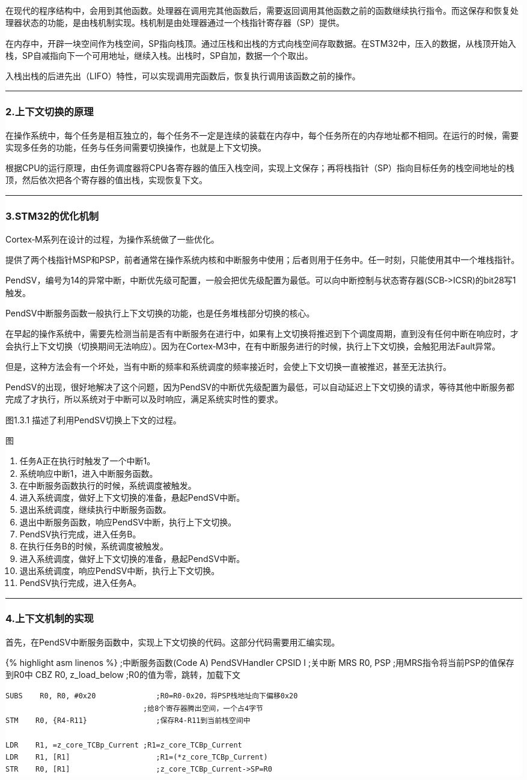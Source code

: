 在现代的程序结构中，会用到其他函数。处理器在调用完其他函数后，需要返回调用其他函数之前的函数继续执行指令。而这保存和恢复处理器状态的功能，是由栈机制实现。栈机制是由处理器通过一个栈指针寄存器（SP）提供。

在内存中，开辟一块空间作为栈空间，SP指向栈顶。通过压栈和出栈的方式向栈空间存取数据。在STM32中，压入的数据，从栈顶开始入栈，SP自减指向下一个可用地址，继续入栈。出栈时，SP自加，数据一个个取出。

入栈出栈的后进先出（LIFO）特性，可以实现调用完函数后，恢复执行调用该函数之前的操作。

******

### 2.上下文切换的原理

在操作系统中，每个任务是相互独立的，每个任务不一定是连续的装载在内存中，每个任务所在的内存地址都不相同。在运行的时候，需要实现多任务的功能，任务与任务间需要切换操作，也就是上下文切换。

根据CPU的运行原理，由任务调度器将CPU各寄存器的值压入栈空间，实现上文保存；再将栈指针（SP）指向目标任务的栈空间地址的栈顶，然后依次把各个寄存器的值出栈，实现恢复下文。

******

### 3.STM32的优化机制

Cortex‑M系列在设计的过程，为操作系统做了一些优化。

提供了两个栈指针MSP和PSP，前者通常在操作系统内核和中断服务中使用；后者则用于任务中。任一时刻，只能使用其中一个堆栈指针。

PendSV，编号为14的异常中断，中断优先级可配置，一般会把优先级配置为最低。可以向中断控制与状态寄存器(SCB‑>ICSR)的bit28写1触发。

PendSV中断服务函数一般执行上下文切换的功能，也是任务堆栈部分切换的核心。

在早起的操作系统中，需要先检测当前是否有中断服务在进行中，如果有上文切换将推迟到下个调度周期，直到没有任何中断在响应时，才会执行上下文切换（切换期间无法响应）。因为在Cortex‑M3中，在有中断服务进行的时候，执行上下文切换，会触犯用法Fault异常。

但是，这种方法会有一个坏处，当有中断的频率和系统调度的频率接近时，会使上下文切换一直被推迟，甚至无法执行。

PendSV的出现，很好地解决了这个问题，因为PendSV的中断优先级配置为最低，可以自动延迟上下文切换的请求，等待其他中断服务都完成了才执行，所以系统对于中断可以及时响应，满足系统实时性的要求。

图1.3.1 描述了利用PendSV切换上下文的过程。

图

1. 任务A正在执行时触发了一个中断1。
2. 系统响应中断1，进入中断服务函数。
3. 在中断服务函数执行的时候，系统调度被触发。
4. 进入系统调度，做好上下文切换的准备，悬起PendSV中断。
5. 退出系统调度，继续执行中断服务函数。
6. 退出中断服务函数，响应PendSV中断，执行上下文切换。
7. PendSV执行完成，进入任务B。
8. 在执行任务B的时候，系统调度被触发。
9. 进入系统调度，做好上下文切换的准备，悬起PendSV中断。
10. 退出系统调度，响应PendSV中断，执行上下文切换。
11. PendSV执行完成，进入任务A。

******

### 4.上下文机制的实现

首先，在PendSV中断服务函数中，实现上下文切换的代码。这部分代码需要用汇编实现。

{% highlight asm linenos %}
;中断服务函数(Code A)
PendSVHandler
    CPSID I    ;关中断
    MRS    R0, PSP                     ;用MRS指令将当前PSP的值保存到R0中
    CBZ    R0, z_load_below          ;R0的值为零，跳转，加载下文

    SUBS    R0, R0, #0x20              ;R0=R0‑0x20，将PSP栈地址向下偏移0x20
                                    ;给8个寄存器腾出空间，一个占4字节
    STM    R0, {R4‑R11}                ;保存R4‑R11到当前栈空间中

    LDR    R1, =z_core_TCBp_Current ;R1=z_core_TCBp_Current
    LDR    R1, [R1]                    ;R1=(*z_core_TCBp_Current)
    STR    R0, [R1]                    ;z_core_TCBp_Current‑>SP=R0

